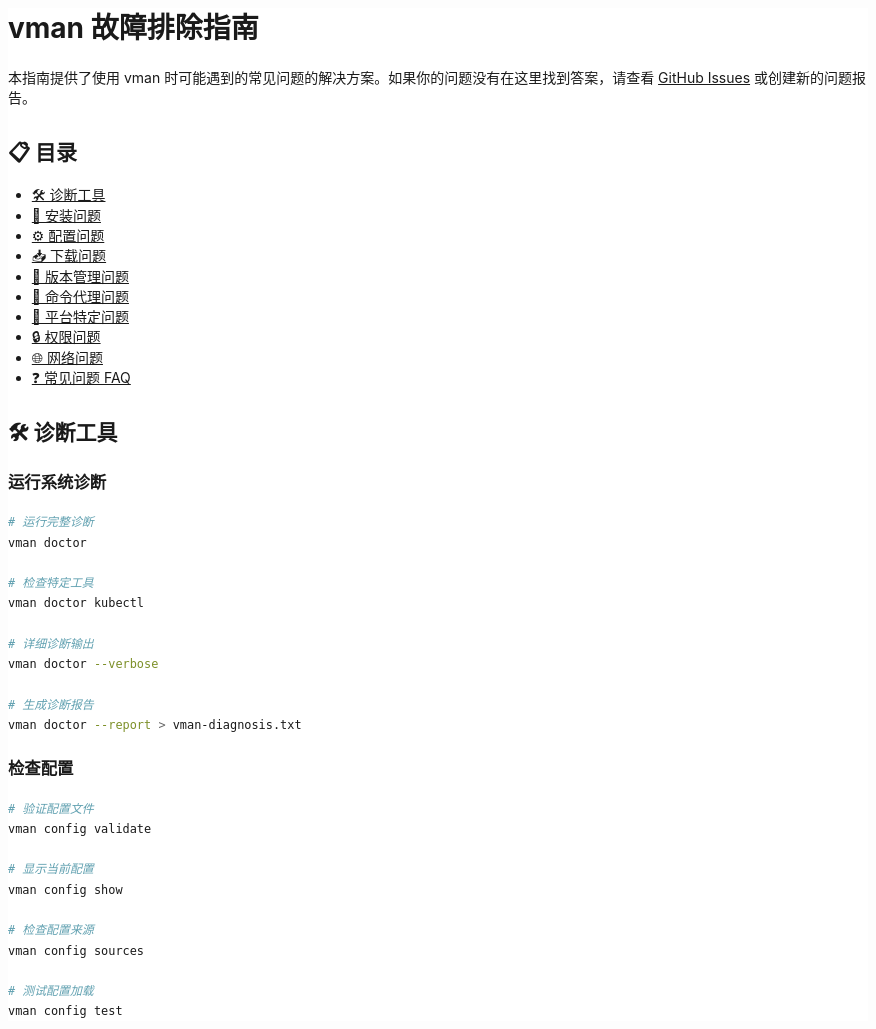# vman 故障排除指南

本指南提供了使用 vman 时可能遇到的常见问题的解决方案。如果你的问题没有在这里找到答案，请查看 [GitHub Issues](https://github.com/songzhibin97/vman/issues) 或创建新的问题报告。

## 📋 目录

- [🛠️ 诊断工具](#️-诊断工具)
- [🚨 安装问题](#-安装问题)
- [⚙️ 配置问题](#️-配置问题)
- [📥 下载问题](#-下载问题)
- [🔄 版本管理问题](#-版本管理问题)
- [🔗 命令代理问题](#-命令代理问题)
- [🐧 平台特定问题](#-平台特定问题)
- [🔒 权限问题](#-权限问题)
- [🌐 网络问题](#-网络问题)
- [❓ 常见问题 FAQ](#-常见问题-faq)

## 🛠️ 诊断工具

### 运行系统诊断

```bash
# 运行完整诊断
vman doctor

# 检查特定工具
vman doctor kubectl

# 详细诊断输出
vman doctor --verbose

# 生成诊断报告
vman doctor --report > vman-diagnosis.txt
```

### 检查配置

```bash
# 验证配置文件
vman config validate

# 显示当前配置
vman config show

# 检查配置来源
vman config sources

# 测试配置加载
vman config test
```
